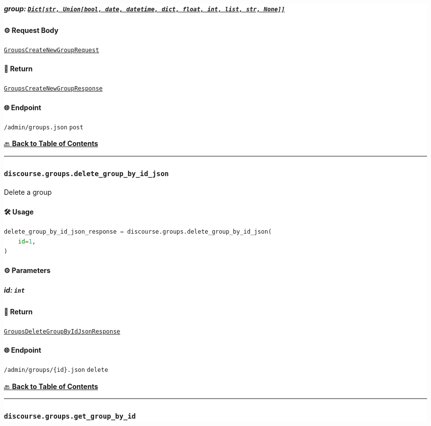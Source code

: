 ##### group: [`Dict[str, Union[bool, date, datetime, dict, float, int, list, str, None]]`](./discourse_python_sdk/type/typing_dict_str_typing_union_bool_date_datetime_dict_float_int_list_str_none.py)<a id="group-dictstr-unionbool-date-datetime-dict-float-int-list-str-nonediscourse_python_sdktypetyping_dict_str_typing_union_bool_date_datetime_dict_float_int_list_str_nonepy"></a>


#### ⚙️ Request Body<a id="⚙️-request-body"></a>

[`GroupsCreateNewGroupRequest`](./discourse_python_sdk/type/groups_create_new_group_request.py)
#### 🔄 Return<a id="🔄-return"></a>

[`GroupsCreateNewGroupResponse`](./discourse_python_sdk/pydantic/groups_create_new_group_response.py)

#### 🌐 Endpoint<a id="🌐-endpoint"></a>

`/admin/groups.json` `post`

[🔙 **Back to Table of Contents**](#table-of-contents)

---

### `discourse.groups.delete_group_by_id_json`<a id="discoursegroupsdelete_group_by_id_json"></a>

Delete a group

#### 🛠️ Usage<a id="🛠️-usage"></a>

```python
delete_group_by_id_json_response = discourse.groups.delete_group_by_id_json(
    id=1,
)
```

#### ⚙️ Parameters<a id="⚙️-parameters"></a>

##### id: `int`<a id="id-int"></a>

#### 🔄 Return<a id="🔄-return"></a>

[`GroupsDeleteGroupByIdJsonResponse`](./discourse_python_sdk/pydantic/groups_delete_group_by_id_json_response.py)

#### 🌐 Endpoint<a id="🌐-endpoint"></a>

`/admin/groups/{id}.json` `delete`

[🔙 **Back to Table of Contents**](#table-of-contents)

---

### `discourse.groups.get_group_by_id`<a id="discoursegroupsget_group_by_id"></a>
